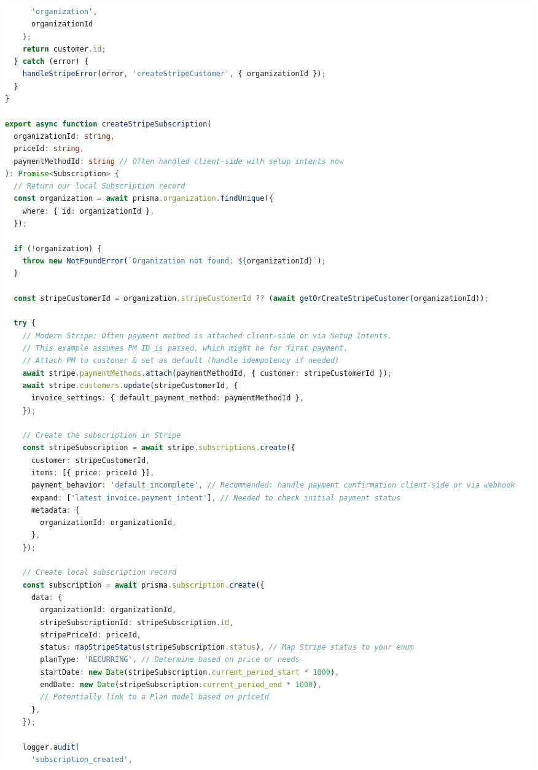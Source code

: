   ```typescript
        'organization',
        organizationId
      );
      return customer.id;
    } catch (error) {
      handleStripeError(error, 'createStripeCustomer', { organizationId });
    }
  }

  export async function createStripeSubscription(
    organizationId: string,
    priceId: string,
    paymentMethodId: string // Often handled client-side with setup intents now
  ): Promise<Subscription> {
    // Return our local Subscription record
    const organization = await prisma.organization.findUnique({
      where: { id: organizationId },
    });

    if (!organization) {
      throw new NotFoundError(`Organization not found: ${organizationId}`);
    }

    const stripeCustomerId = organization.stripeCustomerId ?? (await getOrCreateStripeCustomer(organizationId));

    try {
      // Modern Stripe: Often payment method is attached client-side or via Setup Intents.
      // This example assumes PM ID is passed, which might be for first payment.
      // Attach PM to customer & set as default (handle idempotency if needed)
      await stripe.paymentMethods.attach(paymentMethodId, { customer: stripeCustomerId });
      await stripe.customers.update(stripeCustomerId, {
        invoice_settings: { default_payment_method: paymentMethodId },
      });

      // Create the subscription in Stripe
      const stripeSubscription = await stripe.subscriptions.create({
        customer: stripeCustomerId,
        items: [{ price: priceId }],
        payment_behavior: 'default_incomplete', // Recommended: handle payment confirmation client-side or via webhook
        expand: ['latest_invoice.payment_intent'], // Needed to check initial payment status
        metadata: {
          organizationId: organizationId,
        },
      });

      // Create local subscription record
      const subscription = await prisma.subscription.create({
        data: {
          organizationId: organizationId,
          stripeSubscriptionId: stripeSubscription.id,
          stripePriceId: priceId,
          status: mapStripeStatus(stripeSubscription.status), // Map Stripe status to your enum
          planType: 'RECURRING', // Determine based on price or needs
          startDate: new Date(stripeSubscription.current_period_start * 1000),
          endDate: new Date(stripeSubscription.current_period_end * 1000),
          // Potentially link to a Plan model based on priceId
        },
      });

      logger.audit(
        'subscription_created',
  ```